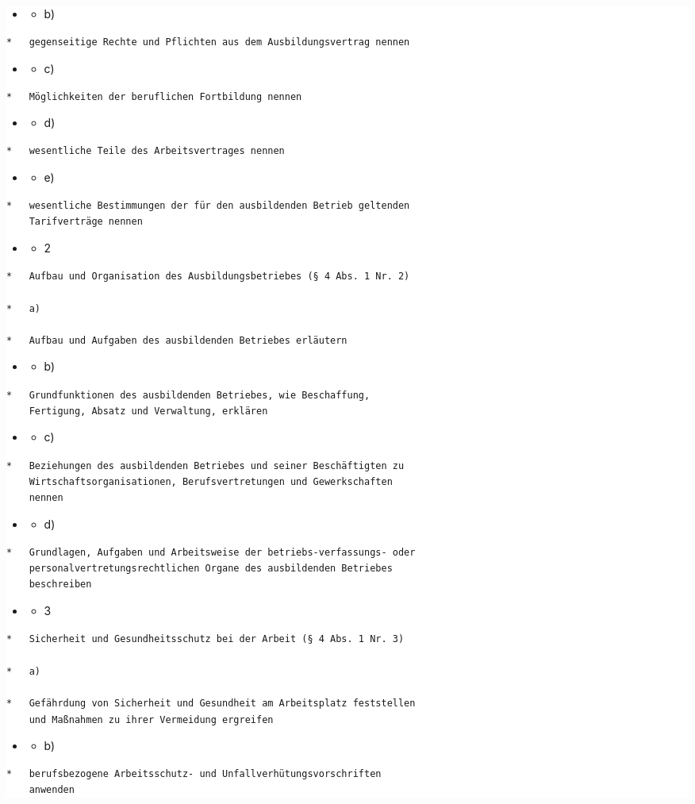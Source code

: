 *    *   b)

    *   gegenseitige Rechte und Pflichten aus dem Ausbildungsvertrag nennen


*    *   c)

    *   Möglichkeiten der beruflichen Fortbildung nennen


*    *   d)

    *   wesentliche Teile des Arbeitsvertrages nennen


*    *   e)

    *   wesentliche Bestimmungen der für den ausbildenden Betrieb geltenden
        Tarifverträge nennen


*    *   2

    *   Aufbau und Organisation des Ausbildungsbetriebes (§ 4 Abs. 1 Nr. 2)

    *   a)

    *   Aufbau und Aufgaben des ausbildenden Betriebes erläutern


*    *   b)

    *   Grundfunktionen des ausbildenden Betriebes, wie Beschaffung,
        Fertigung, Absatz und Verwaltung, erklären


*    *   c)

    *   Beziehungen des ausbildenden Betriebes und seiner Beschäftigten zu
        Wirtschaftsorganisationen, Berufsvertretungen und Gewerkschaften
        nennen


*    *   d)

    *   Grundlagen, Aufgaben und Arbeitsweise der betriebs-verfassungs- oder
        personalvertretungsrechtlichen Organe des ausbildenden Betriebes
        beschreiben


*    *   3

    *   Sicherheit und Gesundheitsschutz bei der Arbeit (§ 4 Abs. 1 Nr. 3)

    *   a)

    *   Gefährdung von Sicherheit und Gesundheit am Arbeitsplatz feststellen
        und Maßnahmen zu ihrer Vermeidung ergreifen


*    *   b)

    *   berufsbezogene Arbeitsschutz- und Unfallverhütungsvorschriften
        anwenden


